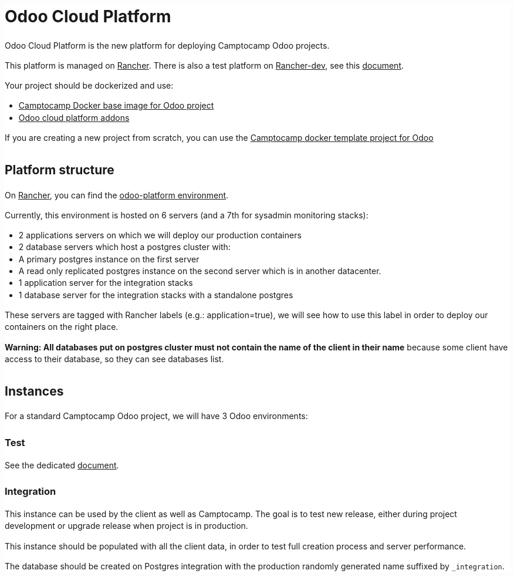 # Odoo Cloud Platform

Odoo Cloud Platform is the new platform for deploying Camptocamp Odoo projects.

This platform is managed on [Rancher](https://caas.camptocamp.com/).
There is also a test platform on [Rancher-dev](https://caas-dev.camptocamp.com/), see this [document](./odoo-test-cloud-platform.md).

Your project should be dockerized and use:
 * [Camptocamp Docker base image for Odoo project](https://github.com/camptocamp/docker-odoo-project)
 * [Odoo cloud platform addons](https://github.com/camptocamp/odoo-cloud-platform)

If you are creating a new project from scratch, you can use the [Camptocamp docker template project for Odoo](https://github.com/camptocamp/odoo-template)

## Platform structure

On [Rancher](https://caas.camptocamp.com/), you can find the [odoo-platform environment](https://caas.camptocamp.com/env/1a233618/apps/stacks).

Currently, this environment is hosted on 6 servers (and a 7th for sysadmin monitoring stacks):

* 2 applications servers on which we will deploy our production containers
* 2 database servers which host a postgres cluster with:
 * A primary postgres instance on the first server
 * A read only replicated postgres instance on the second server which is in another datacenter.
* 1 application server for the integration stacks
* 1 database server for the integration stacks with a standalone postgres

These servers are tagged with Rancher labels (e.g.: application=true), we will see how to use this label in order to deploy our containers on the right place.

**Warning: All databases put on postgres cluster must not contain the name of the client in their name** because some client have access to their database, so they can see databases list.

## Instances

For a standard Camptocamp Odoo project, we will have 3 Odoo environments:

### Test

See the dedicated [document](./odoo-test-cloud-platform.md).

### Integration

This instance can be used by the client as well as Camptocamp.
The goal is to test new release, either during project development or upgrade release when project is in production.

This instance should be populated with all the client data, in order to test full creation process and server performance.

The database should be created on Postgres integration with the production randomly generated name suffixed by `_integration`.
